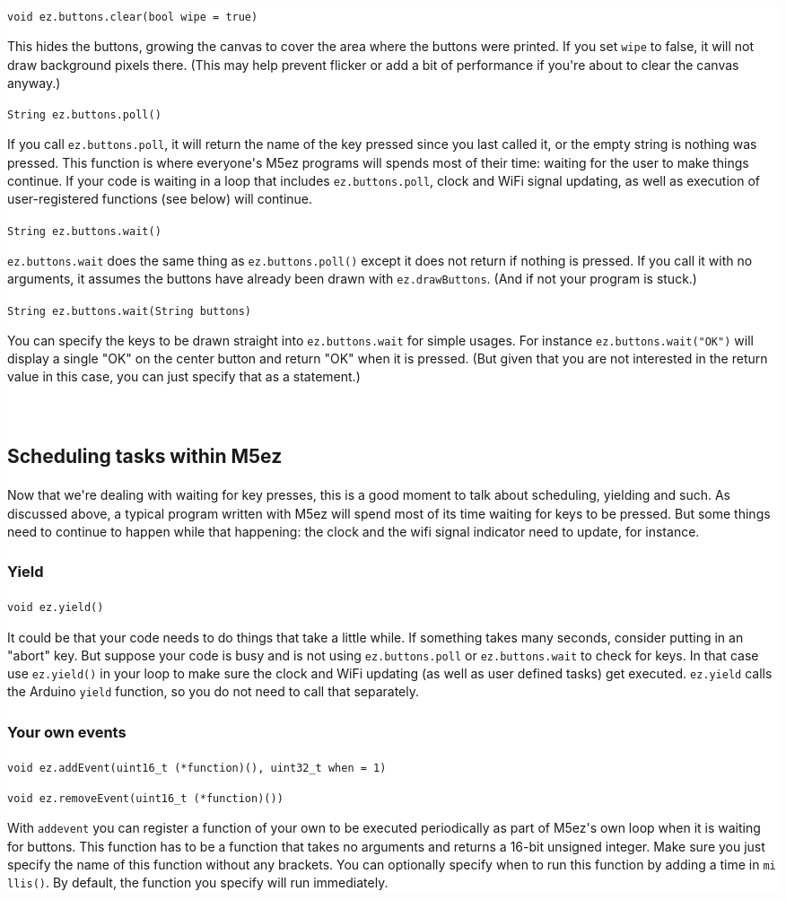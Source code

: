 `void ez.buttons.clear(bool wipe = true)`

This hides the buttons, growing the canvas to cover the area where the buttons were printed. If you set `wipe` to false, it will not draw background pixels there. (This may help prevent flicker or add a bit of performance if you're about to clear the canvas anyway.)

`String ez.buttons.poll()`

If you call `ez.buttons.poll`, it will return the name of the key pressed since you last called it, or the empty string is nothing was pressed. This function is where everyone's M5ez programs will spends most of their time: waiting for the user to make things continue. If your code is waiting in a loop that includes `ez.buttons.poll`, clock and WiFi signal updating, as well as execution of user-registered functions (see below) will continue.

`String ez.buttons.wait()`

 `ez.buttons.wait` does the same thing as `ez.buttons.poll()` except it does not return if nothing is pressed. If you call it with no arguments, it assumes the buttons have already been drawn with `ez.drawButtons`. (And if not your program is stuck.)

`String ez.buttons.wait(String buttons)`

You can specify the keys to be drawn straight into `ez.buttons.wait` for simple usages. For instance `ez.buttons.wait("OK")` will display a single "OK" on the center button and return "OK" when it is pressed. (But given that you are not interested in the return value in this case, you can just specify that as a statement.)

&nbsp;

## Scheduling tasks within M5ez

Now that we're dealing with waiting for key presses, this is a good moment to talk about scheduling, yielding and such. As discussed above, a typical program written with M5ez will spend most of its time waiting for keys to be pressed. But some things need to continue to happen while that happening: the clock and the wifi signal indicator need to update, for instance.

### Yield

`void ez.yield()`

It could be that your code needs to do things that take a little while. If something takes many seconds, consider putting in an "abort" key. But suppose your code is busy and is not using `ez.buttons.poll` or `ez.buttons.wait` to check for keys. In that case use `ez.yield()` in your loop to make sure the clock and WiFi updating (as well as user defined tasks) get executed. `ez.yield` calls the Arduino `yield` function, so you do not need to call that separately.

### Your own events

`void ez.addEvent(uint16_t (*function)(), uint32_t when = 1)`

`void ez.removeEvent(uint16_t (*function)())`

With `addevent` you can register a function of your own to be executed periodically as part of M5ez's own loop when it is waiting for buttons. This function has to be a function that takes no arguments and returns a 16-bit unsigned integer. Make sure you just specify the name of this function without any brackets. You can optionally specify when to run this function by adding a time in `millis()`. By default, the function you specify will run immediately.
